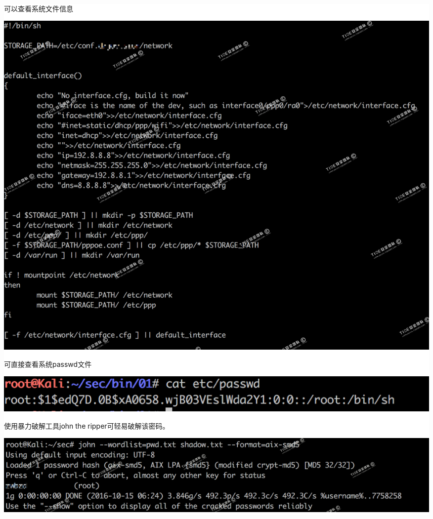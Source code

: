 可以查看系统文件信息

<div align=center><img src=images/2019.05-camera/006.png></div>


可直接查看系统passwd文件

<div align=center><img src=images/2019.05-camera/007.png></div>

使用暴力破解工具john the ripper可轻易破解该密码。

<div align=center><img src=images/2019.05-camera/008.png></div>
